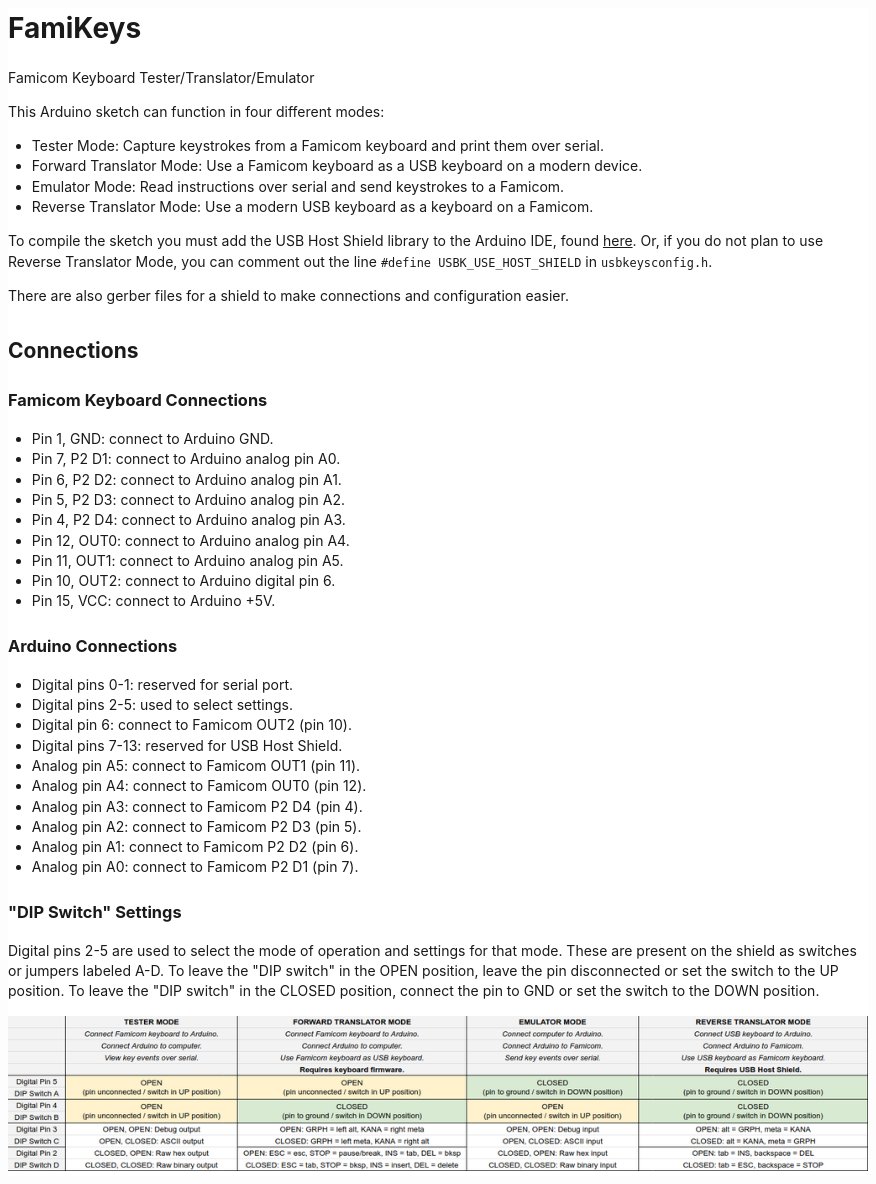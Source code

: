 # FamiKeys
Famicom Keyboard Tester/Translator/Emulator

This Arduino sketch can function in four different modes:

* Tester Mode: Capture keystrokes from a Famicom keyboard and print them over serial.
* Forward Translator Mode: Use a Famicom keyboard as a USB keyboard on a modern device.
* Emulator Mode: Read instructions over serial and send keystrokes to a Famicom.
* Reverse Translator Mode: Use a modern USB keyboard as a keyboard on a Famicom.

To compile the sketch you must add the USB Host Shield library to the Arduino IDE, found [here](https://github.com/felis/USB_Host_Shield_2.0). Or, if you do not plan to use Reverse Translator Mode, you can comment out the line `#define USBK_USE_HOST_SHIELD` in `usbkeysconfig.h`.

There are also gerber files for a shield to make connections and configuration easier.

## Connections

### Famicom Keyboard Connections
* Pin 1, GND: connect to Arduino GND.
* Pin 7, P2 D1: connect to Arduino analog pin A0.
* Pin 6, P2 D2: connect to Arduino analog pin A1.
* Pin 5, P2 D3: connect to Arduino analog pin A2.
* Pin 4, P2 D4: connect to Arduino analog pin A3.
* Pin 12, OUT0: connect to Arduino analog pin A4.
* Pin 11, OUT1: connect to Arduino analog pin A5.
* Pin 10, OUT2: connect to Arduino digital pin 6.
* Pin 15, VCC: connect to Arduino +5V.

### Arduino Connections
* Digital pins 0-1: reserved for serial port.
* Digital pins 2-5: used to select settings.
* Digital pin 6: connect to Famicom OUT2 (pin 10).
* Digital pins 7-13: reserved for USB Host Shield.
* Analog pin A5: connect to Famicom OUT1 (pin 11).
* Analog pin A4: connect to Famicom OUT0 (pin 12).
* Analog pin A3: connect to Famicom P2 D4 (pin 4).
* Analog pin A2: connect to Famicom P2 D3 (pin 5).
* Analog pin A1: connect to Famicom P2 D2 (pin 6).
* Analog pin A0: connect to Famicom P2 D1 (pin 7).

### "DIP Switch" Settings
Digital pins 2-5 are used to select the mode of operation and settings for that mode. These are present on the shield as switches or jumpers labeled A-D. To leave the "DIP switch" in the OPEN position, leave the pin disconnected or set the switch to the UP position. To leave the "DIP switch" in the CLOSED position, connect the pin to GND or set the switch to the DOWN position.

![](wiki/switches.png)
